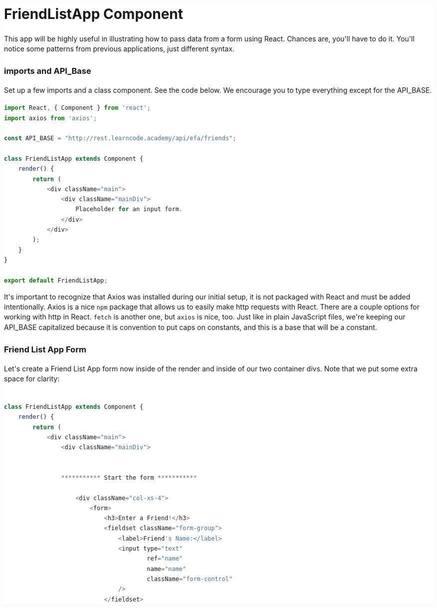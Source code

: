 # FriendListApp Component

This app will be highly useful in illustrating how to pass data from a form using React. Chances are, you'll have to do it. You'll notice some patterns from previous applications, just different syntax. 

### imports and API_Base
Set up a few imports and a class component. See the code below. We encourage you to type everything except for the API_BASE.

```js
import React, { Component } from 'react';
import axios from 'axios';

const API_BASE = "http://rest.learncode.academy/api/efa/friends";
 
class FriendListApp extends Component {
	render() {
		return (
			<div className="main">
				<div className="mainDiv">
					Placeholder for an input form.
				</div>
			</div>
		);
	}
}

export default FriendListApp;
```

It's important to recognize that Axios was installed during our initial setup, it is not packaged with React and must be added intentionally. Axios is a nice `npm` package that allows us to easily make http requests with React. There are a couple options for working with http in React. `fetch` is another one, but `axios` is nice, too. Just like in plain JavaScript files, we're keeping our API_BASE capitalized because it is convention to put caps on constants, and this is a base that will be a constant.


### Friend List App Form
Let's create a Friend List App form now inside of the render and inside of our two container divs. Note that we put some extra space for clarity:
```js
 
class FriendListApp extends Component {
	render() {
		return (
			<div className="main">
				<div className="mainDiv">


				***********	Start the form ***********

					<div className="col-xs-4">
						<form>
							<h3>Enter a Friend!</h3>
							<fieldset className="form-group">
								<label>Friend's Name:</label>
								<input type="text" 
										ref="name"
										name="name"
										className="form-control" 
								/>
							</fieldset>
```